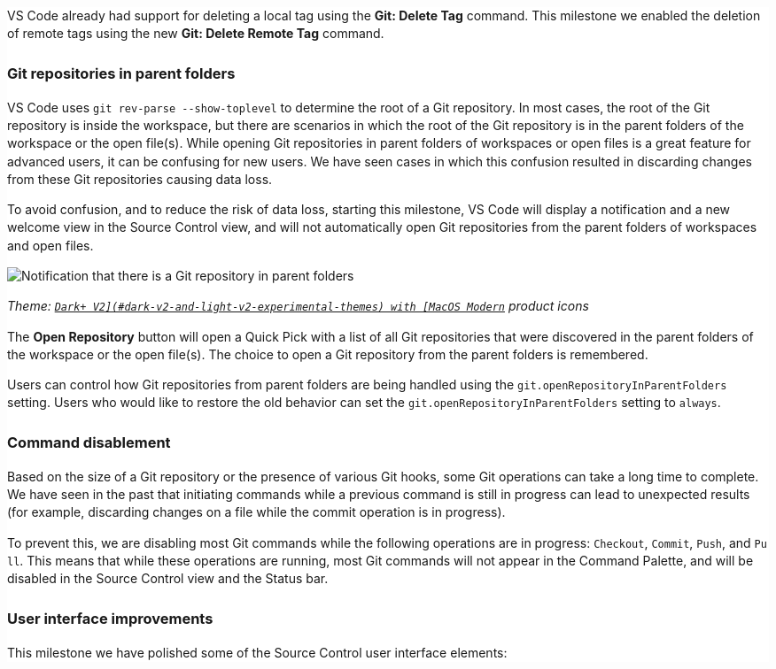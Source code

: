 VS Code already had support for deleting a local tag using the **Git: Delete
Tag** command. This milestone we enabled the deletion of remote tags using the
new **Git: Delete Remote Tag** command.

### Git repositories in parent folders

VS Code uses `git rev-parse --show-toplevel` to determine the root of a Git
repository. In most cases, the root of the Git repository is inside the
workspace, but there are scenarios in which the root of the Git repository is in
the parent folders of the workspace or the open file(s). While opening Git
repositories in parent folders of workspaces or open files is a great feature
for advanced users, it can be confusing for new users. We have seen cases in
which this confusion resulted in discarding changes from these Git repositories
causing data loss.

To avoid confusion, and to reduce the risk of data loss, starting this
milestone, VS Code will display a notification and a new welcome view in the
Source Control view, and will not automatically open Git repositories from the
parent folders of workspaces and open files.

![`Notification that there is a Git repository in parent folders`](images/1_75/git-repository-in-parent-folders.png)

_Theme: [`Dark+ V2](#dark-v2-and-light-v2-experimental-themes) with
[MacOS Modern`](https://marketplace.visualstudio.com/items?itemName=davidbwaters.macos-modern-theme)
product icons_

The **Open Repository** button will open a Quick Pick with a list of all Git
repositories that were discovered in the parent folders of the workspace or the
open file(s). The choice to open a Git repository from the parent folders is
remembered.

Users can control how Git repositories from parent folders are being handled
using the `git.openRepositoryInParentFolders` setting. Users who would like to
restore the old behavior can set the `git.openRepositoryInParentFolders` setting
to `always`.

### Command disablement

Based on the size of a Git repository or the presence of various Git hooks, some
Git operations can take a long time to complete. We have seen in the past that
initiating commands while a previous command is still in progress can lead to
unexpected results (for example, discarding changes on a file while the commit
operation is in progress).

To prevent this, we are disabling most Git commands while the following
operations are in progress: `Checkout`, `Commit`, `Push`, and `Pull`. This means
that while these operations are running, most Git commands will not appear in
the Command Palette, and will be disabled in the Source Control view and the
Status bar.

### User interface improvements

This milestone we have polished some of the Source Control user interface
elements:
